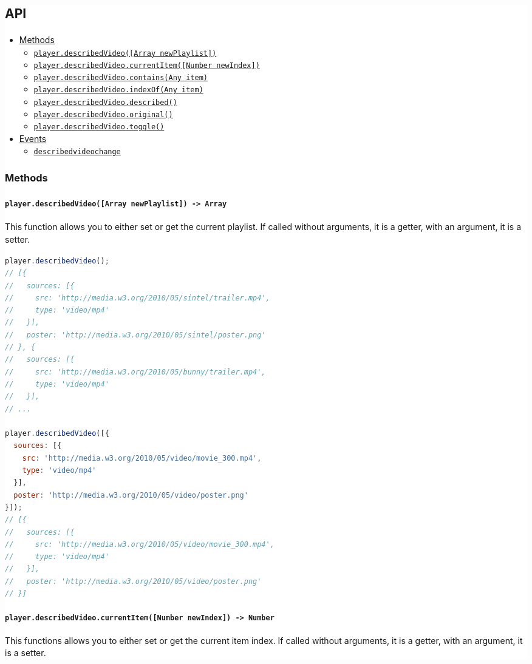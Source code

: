 ## API

* [Methods](#methods)
  * [`player.describedVideo([Array newPlaylist])`](#playerdescribedvideoarray-newplaylist---array)
  * [`player.describedVideo.currentItem([Number newIndex])`](#playerdescribedvideocurrentitemnumber-newindex---number)
  * [`player.describedVideo.contains(Any item)`](#playerdescribedvideocontainsany-item---boolean)
  * [`player.describedVideo.indexOf(Any item)`](#playerdescribedvideoindexofany-item---number)
  * [`player.describedVideo.described()`](#playerdescribedvideodescribed---object)
  * [`player.describedVideo.original()`](#playerdescribedvideooriginal---object)
  * [`player.describedVideo.toggle()`](#playerdescribedvideotoggle---object)
* [Events](#events)
  * [`describedvideochange`](#describedvideochange)

### Methods
#### `player.describedVideo([Array newPlaylist]) -> Array`
This function allows you to either set or get the current playlist.
If called without arguments, it is a getter, with an argument, it is a setter.

```js
player.describedVideo();
// [{
//   sources: [{
//     src: 'http://media.w3.org/2010/05/sintel/trailer.mp4',
//     type: 'video/mp4'
//   }],
//   poster: 'http://media.w3.org/2010/05/sintel/poster.png'
// }, {
//   sources: [{
//     src: 'http://media.w3.org/2010/05/bunny/trailer.mp4',
//     type: 'video/mp4'
//   }],
// ...

player.describedVideo([{
  sources: [{
    src: 'http://media.w3.org/2010/05/video/movie_300.mp4',
    type: 'video/mp4'
  }],
  poster: 'http://media.w3.org/2010/05/video/poster.png'
}]);
// [{
//   sources: [{
//     src: 'http://media.w3.org/2010/05/video/movie_300.mp4',
//     type: 'video/mp4'
//   }],
//   poster: 'http://media.w3.org/2010/05/video/poster.png'
// }]
```

#### `player.describedVideo.currentItem([Number newIndex]) -> Number`
This functions allows you to either set or get the current item index.
If called without arguments, it is a getter, with an argument, it is a setter.
